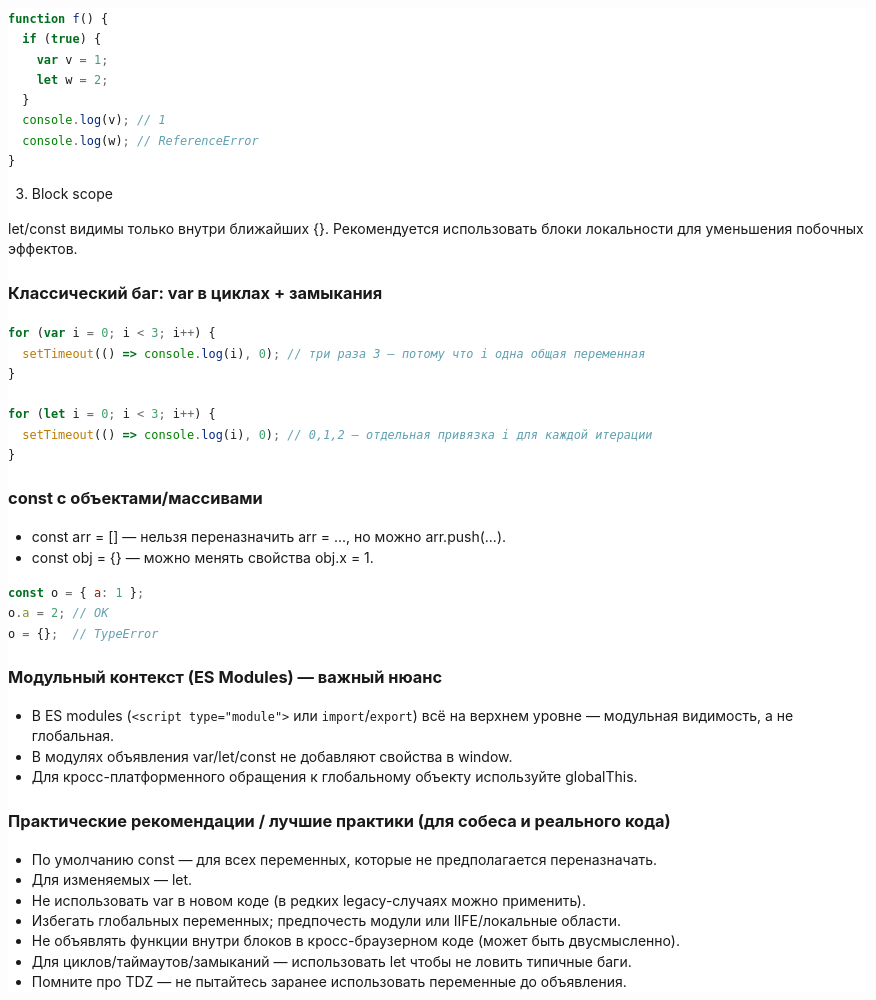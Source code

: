 ```js
function f() {
  if (true) {
    var v = 1;
    let w = 2;
  }
  console.log(v); // 1
  console.log(w); // ReferenceError
}
```

3) Block scope

let/const видимы только внутри ближайших {}. Рекомендуется использовать блоки локальности для уменьшения побочных эффектов.

### Классический баг: var в циклах + замыкания

```js
for (var i = 0; i < 3; i++) {
  setTimeout(() => console.log(i), 0); // три раза 3 — потому что i одна общая переменная
}

for (let i = 0; i < 3; i++) {
  setTimeout(() => console.log(i), 0); // 0,1,2 — отдельная привязка i для каждой итерации
}
```

### const с объектами/массивами

- const arr = [] — нельзя переназначить arr = ..., но можно arr.push(...).
- const obj = {} — можно менять свойства obj.x = 1.

```js
const o = { a: 1 };
o.a = 2; // OK
o = {};  // TypeError
```

### Модульный контекст (ES Modules) — важный нюанс

- В ES modules (`<script type="module">` или `import`/`export`) всё на верхнем уровне — модульная видимость, а не глобальная.  
- В модулях объявления var/let/const не добавляют свойства в window.
- Для кросс-платформенного обращения к глобальному объекту используйте globalThis.

### Практические рекомендации / лучшие практики (для собеса и реального кода)

- По умолчанию const — для всех переменных, которые не предполагается переназначать.
- Для изменяемых — let.
- Не использовать var в новом коде (в редких legacy-случаях можно применить).
- Избегать глобальных переменных; предпочесть модули или IIFE/локальные области.
- Не объявлять функции внутри блоков в кросс-браузерном коде (может быть двусмысленно).
- Для циклов/таймаутов/замыканий — использовать let чтобы не ловить типичные баги.
- Помните про TDZ — не пытайтесь заранее использовать переменные до объявления.
